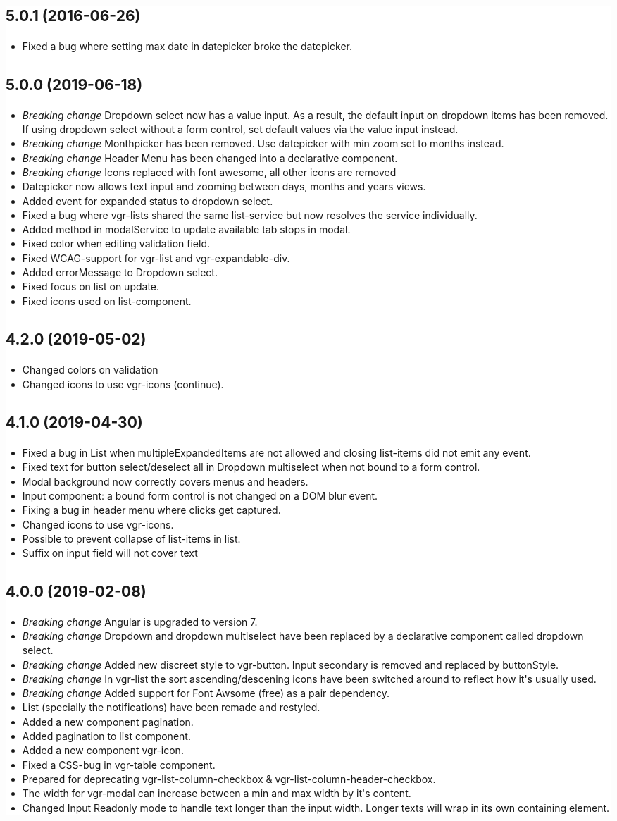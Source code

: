 ## 5.0.1 (2016-06-26)
- Fixed a bug where setting max date in datepicker broke the datepicker.

## 5.0.0 (2019-06-18)
- *Breaking change* Dropdown select now has a value input. As a result, the default input on dropdown items has been removed. If using dropdown select without a form control, set default values via the value input instead.
- *Breaking change* Monthpicker has been removed. Use datepicker with min zoom set to months instead.
- *Breaking change* Header Menu has been changed into a declarative component.
- *Breaking change* Icons replaced with font awesome, all other icons are removed
- Datepicker now allows text input and zooming between days, months and years views.
- Added event for expanded status to dropdown select.
- Fixed a bug where vgr-lists shared the same list-service but now resolves the service individually.
- Added method in modalService to update available tab stops in modal.
- Fixed color when editing validation field.
- Fixed WCAG-support for vgr-list and vgr-expandable-div.
- Added errorMessage to Dropdown select.
- Fixed focus on list on update.
- Fixed icons used on list-component.

## 4.2.0 (2019-05-02)
- Changed colors on validation
- Changed icons to use vgr-icons (continue).

## 4.1.0 (2019-04-30)
- Fixed a bug in List when multipleExpandedItems are not allowed and closing list-items did not emit any event.
- Fixed text for button select/deselect all in Dropdown multiselect when not bound to a form control.
- Modal background now correctly covers menus and headers.
- Input component: a bound form control is not changed on a DOM blur event.
- Fixing a bug in header menu where clicks get captured.
- Changed icons to use vgr-icons.
- Possible to prevent collapse of list-items in list.
- Suffix on input field will not cover text

## 4.0.0 (2019-02-08)
- *Breaking change* Angular is upgraded to version 7.
- *Breaking change* Dropdown and dropdown multiselect have been replaced by a declarative component called dropdown select.
- *Breaking change* Added new discreet style to vgr-button. Input secondary is removed and replaced by buttonStyle.
- *Breaking change* In vgr-list the sort ascending/descening icons have been switched around to reflect how it's usually used.
- *Breaking change* Added support for Font Awsome (free) as a pair dependency.
- List (specially the notifications) have been remade and restyled.
- Added a new component pagination.
- Added pagination to list component.
- Added a new component vgr-icon.
- Fixed a CSS-bug in vgr-table component.
- Prepared for deprecating vgr-list-column-checkbox & vgr-list-column-header-checkbox.
- The width for vgr-modal can increase between a min and max width by it's content.
- Changed Input Readonly mode to handle text longer than the input width. Longer texts will wrap in its own containing element.
